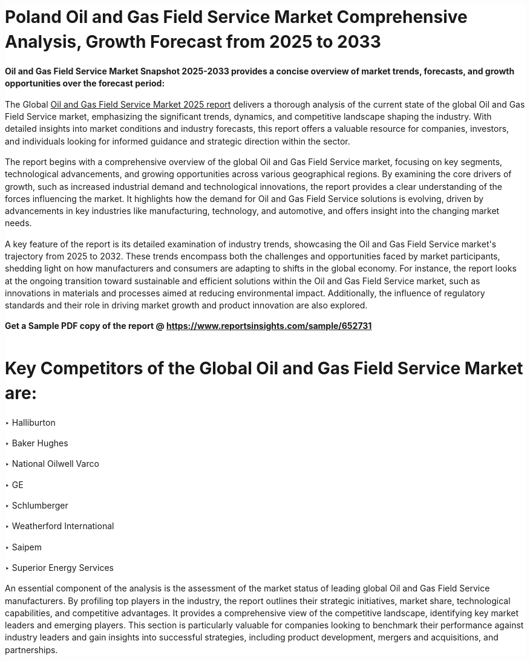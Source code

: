 # Poland Oil and Gas Field Service Market Comprehensive Analysis, Growth Forecast from 2025 to 2033

<strong>Oil and Gas Field Service Market Snapshot 2025-2033 provides a concise overview of market trends, forecasts, and growth opportunities over the forecast period:</strong>

The Global <a href=https://www.reportsinsights.com/sample/652731>Oil and Gas Field Service Market 2025 report</a> delivers a thorough analysis of the current state of the global Oil and Gas Field Service market, emphasizing the significant trends, dynamics, and competitive landscape shaping the industry. With detailed insights into market conditions and industry forecasts, this report offers a valuable resource for companies, investors, and individuals looking for informed guidance and strategic direction within the sector.

The report begins with a comprehensive overview of the global Oil and Gas Field Service market, focusing on key segments, technological advancements, and growing opportunities across various geographical regions. By examining the core drivers of growth, such as increased industrial demand and technological innovations, the report provides a clear understanding of the forces influencing the market. It highlights how the demand for Oil and Gas Field Service solutions is evolving, driven by advancements in key industries like manufacturing, technology, and automotive, and offers insight into the changing market needs.

A key feature of the report is its detailed examination of industry trends, showcasing the Oil and Gas Field Service market's trajectory from 2025 to 2032. These trends encompass both the challenges and opportunities faced by market participants, shedding light on how manufacturers and consumers are adapting to shifts in the global economy. For instance, the report looks at the ongoing transition toward sustainable and efficient solutions within the Oil and Gas Field Service market, such as innovations in materials and processes aimed at reducing environmental impact. Additionally, the influence of regulatory standards and their role in driving market growth and product innovation are also explored.

<strong>Get a Sample PDF copy of the report @ <a href=https://www.reportsinsights.com/sample/652731>https://www.reportsinsights.com/sample/652731</a></strong>

# <strong>Key Competitors of the Global Oil and Gas Field Service Market are:</strong>

‣ Halliburton

‣ Baker Hughes

‣ National Oilwell Varco

‣ GE

‣ Schlumberger

‣ Weatherford International

‣ Saipem

‣ Superior Energy Services

An essential component of the analysis is the assessment of the market status of leading global Oil and Gas Field Service manufacturers. By profiling top players in the industry, the report outlines their strategic initiatives, market share, technological capabilities, and competitive advantages. It provides a comprehensive view of the competitive landscape, identifying key market leaders and emerging players. This section is particularly valuable for companies looking to benchmark their performance against industry leaders and gain insights into successful strategies, including product development, mergers and acquisitions, and partnerships.
